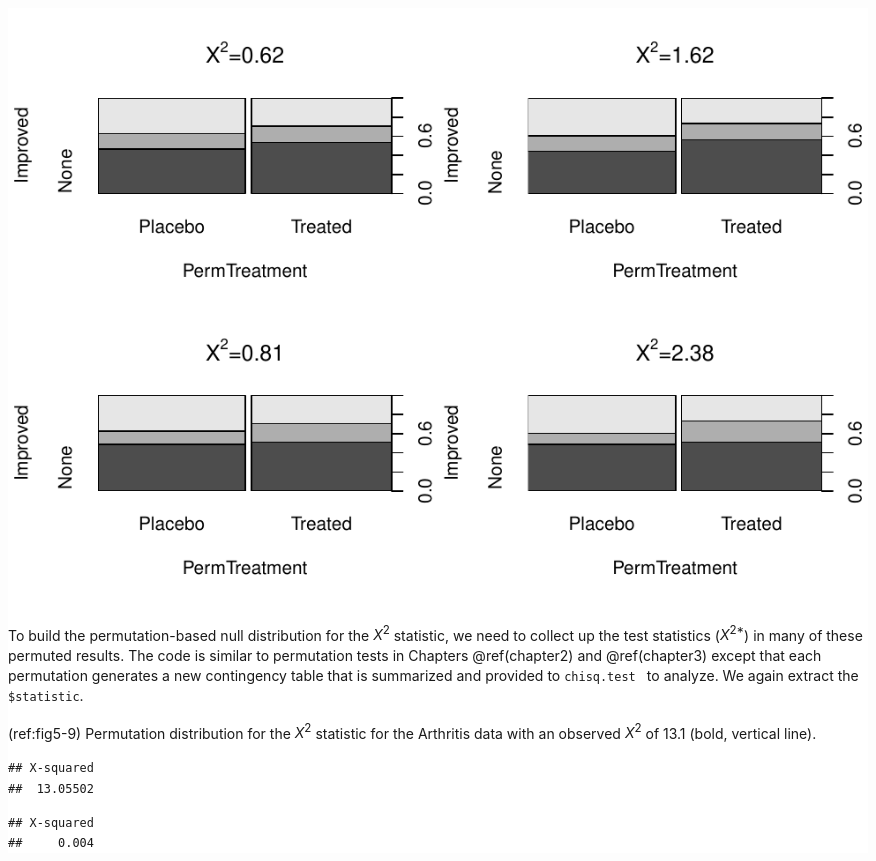 ![(\#fig:Figure5-8)(ref:fig5-8)](05-chiSquaredTests_files/figure-latex/Figure5-8-1.pdf) 

To build the permutation-based null distribution for the $X^2$ statistic, 
we need to collect up the test statistics ($X^{2*}$) in many of these permuted
results. The code is similar to permutation tests in Chapters 
\@ref(chapter2) and \@ref(chapter3) except
that each permutation generates a new contingency table that is summarized and
provided to ``chisq.test `` to analyze. We again extract the 
``$statistic``. 

(ref:fig5-9) Permutation distribution for the $X^2$ statistic for 
the Arthritis data with an observed $X^2$ of 13.1 (bold, vertical line). 


```
## X-squared 
##  13.05502
```

```
## X-squared 
##     0.004
```
